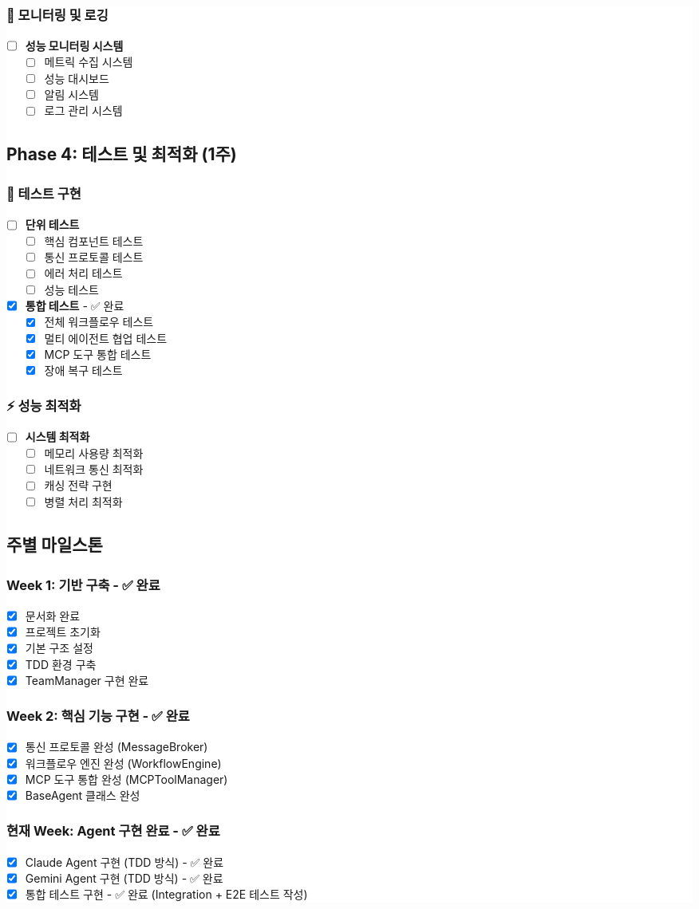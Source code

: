 ### 🔧 모니터링 및 로깅
- [ ] **성능 모니터링 시스템**
  - [ ] 메트릭 수집 시스템
  - [ ] 성능 대시보드
  - [ ] 알림 시스템
  - [ ] 로그 관리 시스템

## Phase 4: 테스트 및 최적화 (1주)

### 🧪 테스트 구현
- [ ] **단위 테스트**
  - [ ] 핵심 컴포넌트 테스트
  - [ ] 통신 프로토콜 테스트
  - [ ] 에러 처리 테스트
  - [ ] 성능 테스트

- [x] **통합 테스트** - ✅ 완료
  - [x] 전체 워크플로우 테스트
  - [x] 멀티 에이전트 협업 테스트
  - [x] MCP 도구 통합 테스트
  - [x] 장애 복구 테스트

### ⚡ 성능 최적화
- [ ] **시스템 최적화**
  - [ ] 메모리 사용량 최적화
  - [ ] 네트워크 통신 최적화
  - [ ] 캐싱 전략 구현
  - [ ] 병렬 처리 최적화

## 주별 마일스톤

### Week 1: 기반 구축 - ✅ 완료
- [x] 문서화 완료
- [x] 프로젝트 초기화
- [x] 기본 구조 설정
- [x] TDD 환경 구축
- [x] TeamManager 구현 완료

### Week 2: 핵심 기능 구현 - ✅ 완료
- [x] 통신 프로토콜 완성 (MessageBroker)
- [x] 워크플로우 엔진 완성 (WorkflowEngine)
- [x] MCP 도구 통합 완성 (MCPToolManager)
- [x] BaseAgent 클래스 완성

### 현재 Week: Agent 구현 완료 - ✅ 완료
- [x] Claude Agent 구현 (TDD 방식) - ✅ 완료
- [x] Gemini Agent 구현 (TDD 방식) - ✅ 완료
- [x] 통합 테스트 구현 - ✅ 완료 (Integration + E2E 테스트 작성)
